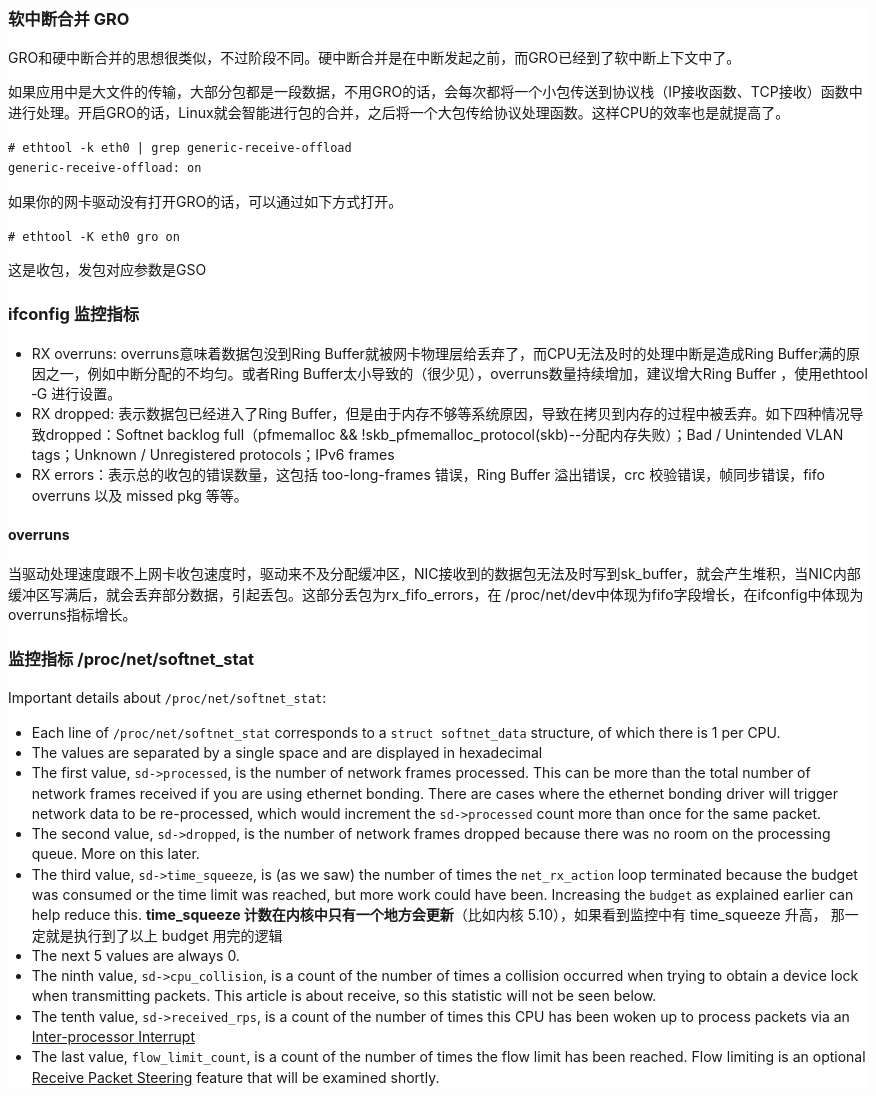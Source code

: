 ### 软中断合并 GRO

GRO和硬中断合并的思想很类似，不过阶段不同。硬中断合并是在中断发起之前，而GRO已经到了软中断上下文中了。

如果应用中是大文件的传输，大部分包都是一段数据，不用GRO的话，会每次都将一个小包传送到协议栈（IP接收函数、TCP接收）函数中进行处理。开启GRO的话，Linux就会智能进行包的合并，之后将一个大包传给协议处理函数。这样CPU的效率也是就提高了。

```
# ethtool -k eth0 | grep generic-receive-offload
generic-receive-offload: on
```

如果你的网卡驱动没有打开GRO的话，可以通过如下方式打开。

```
# ethtool -K eth0 gro on
```

这是收包，发包对应参数是GSO

### ifconfig 监控指标

- RX overruns: overruns意味着数据包没到Ring Buffer就被网卡物理层给丢弃了，而CPU无法及时的处理中断是造成Ring Buffer满的原因之一，例如中断分配的不均匀。或者Ring Buffer太小导致的（很少见），overruns数量持续增加，建议增大Ring Buffer ，使用ethtool ‐G 进行设置。
- RX dropped: 表示数据包已经进入了Ring Buffer，但是由于内存不够等系统原因，导致在拷贝到内存的过程中被丢弃。如下四种情况导致dropped：Softnet backlog full（pfmemalloc && !skb_pfmemalloc_protocol(skb)--分配内存失败）；Bad / Unintended VLAN tags；Unknown / Unregistered protocols；IPv6 frames
- RX errors：表示总的收包的错误数量，这包括 too-long-frames 错误，Ring Buffer 溢出错误，crc 校验错误，帧同步错误，fifo overruns 以及 missed pkg 等等。

#### overruns

当驱动处理速度跟不上网卡收包速度时，驱动来不及分配缓冲区，NIC接收到的数据包无法及时写到sk_buffer，就会产生堆积，当NIC内部缓冲区写满后，就会丢弃部分数据，引起丢包。这部分丢包为rx_fifo_errors，在 /proc/net/dev中体现为fifo字段增长，在ifconfig中体现为overruns指标增长。

### 监控指标 /proc/net/softnet_stat

Important details about `/proc/net/softnet_stat`:

- Each line of `/proc/net/softnet_stat` corresponds to a `struct softnet_data` structure, of which there is 1 per CPU.
- The values are separated by a single space and are displayed in hexadecimal
- The first value, `sd->processed`, is the number of network frames processed. This can be more than the total number of network frames received if you are using ethernet bonding. There are cases where the ethernet bonding driver will trigger network data to be re-processed, which would increment the `sd->processed` count more than once for the same packet.
- The second value, `sd->dropped`, is the number of network frames dropped because there was no room on the processing queue. More on this later.
- The third value, `sd->time_squeeze`, is (as we saw) the number of times the `net_rx_action` loop terminated because the budget was consumed or the time limit was reached, but more work could have been. Increasing the `budget` as explained earlier can help reduce this. **time_squeeze 计数在内核中只有一个地方会更新**（比如内核 5.10），如果看到监控中有 time_squeeze 升高， 那一定就是执行到了以上 budget 用完的逻辑
- The next 5 values are always 0.
- The ninth value, `sd->cpu_collision`, is a count of the number of times a collision occurred when trying to obtain a device lock when transmitting packets. This article is about receive, so this statistic will not be seen below.
- The tenth value, `sd->received_rps`, is a count of the number of times this CPU has been woken up to process packets via an [Inter-processor Interrupt](https://en.wikipedia.org/wiki/Inter-processor_interrupt)
- The last value, `flow_limit_count`, is a count of the number of times the flow limit has been reached. Flow limiting is an optional [Receive Packet Steering](https://lwn.net/Articles/362339) feature that will be examined shortly.
